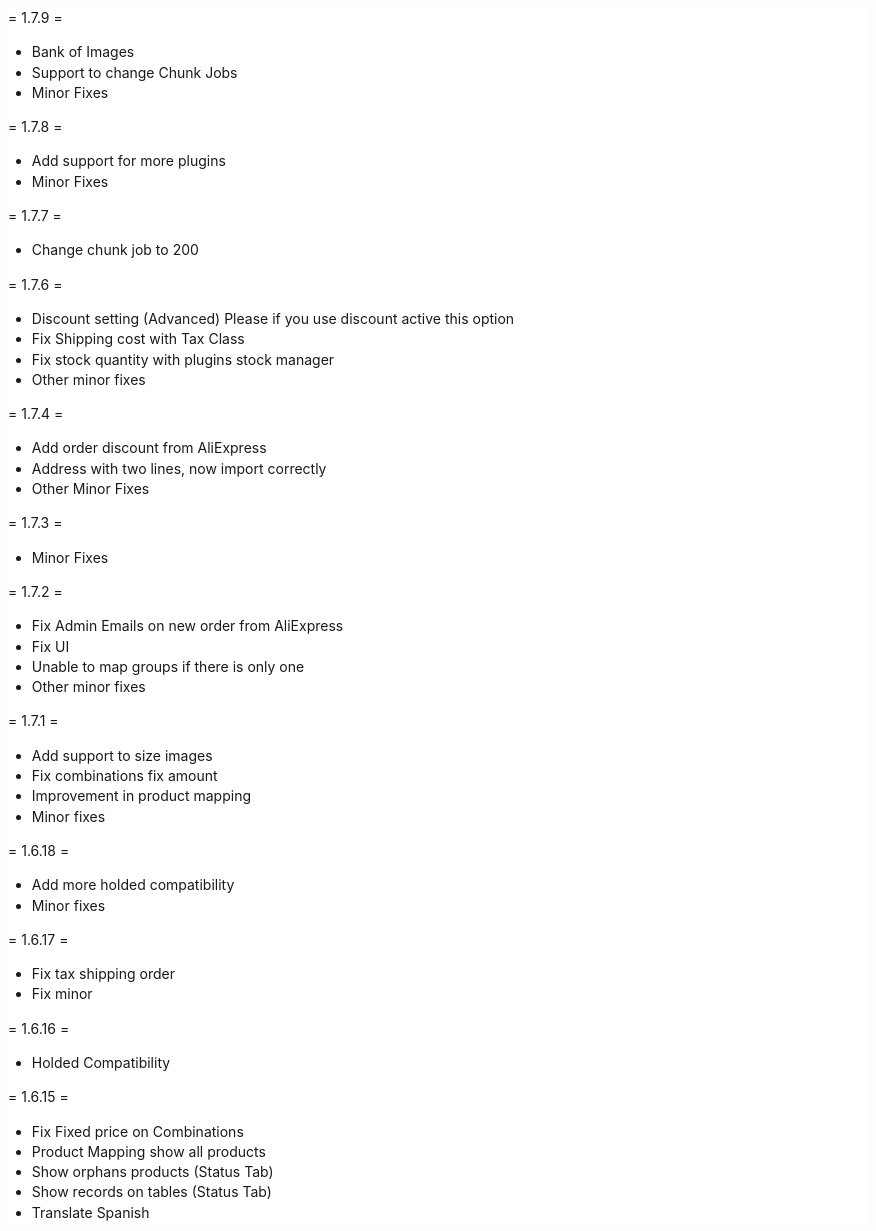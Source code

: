 = 1.7.9 =
* Bank of Images
* Support to change Chunk Jobs
* Minor Fixes

= 1.7.8 =
* Add support for more plugins
* Minor Fixes

= 1.7.7 =
* Change chunk job to 200

= 1.7.6 =
* Discount setting (Advanced) Please if you use discount active this option
* Fix Shipping cost with Tax Class
* Fix stock quantity with plugins stock manager
* Other minor fixes

= 1.7.4 =
* Add order discount from AliExpress
* Address with two lines, now import correctly
* Other Minor Fixes

= 1.7.3 =
* Minor Fixes

= 1.7.2 =
* Fix Admin Emails on new order from AliExpress
* Fix UI
* Unable to map groups if there is only one
* Other minor fixes

= 1.7.1 =
* Add support to size images
* Fix combinations fix amount
* Improvement in product mapping
* Minor fixes

= 1.6.18 =
* Add more holded compatibility
* Minor fixes

= 1.6.17 =
* Fix tax shipping order
* Fix minor

= 1.6.16 =
* Holded Compatibility

= 1.6.15 =
* Fix Fixed price on Combinations
* Product Mapping show all products
* Show orphans products (Status Tab)
* Show records on tables (Status Tab)
* Translate Spanish
